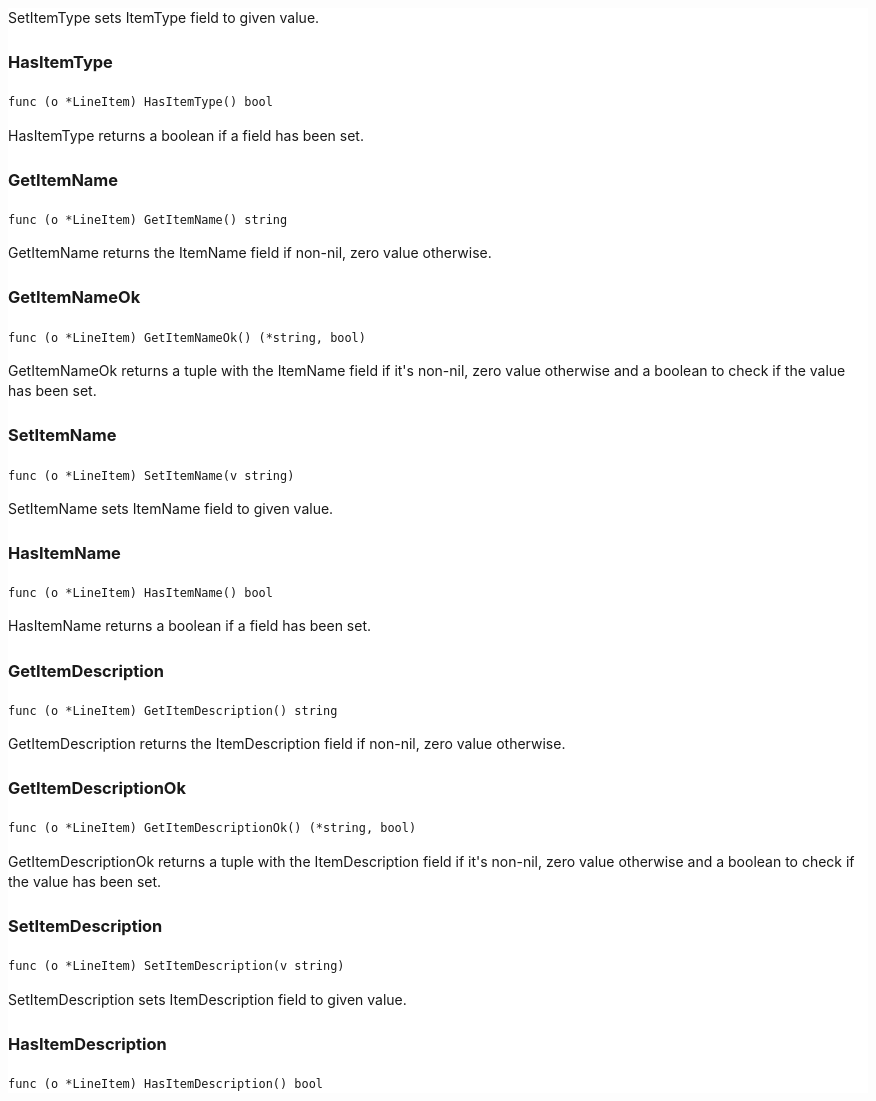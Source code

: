 SetItemType sets ItemType field to given value.

### HasItemType

`func (o *LineItem) HasItemType() bool`

HasItemType returns a boolean if a field has been set.

### GetItemName

`func (o *LineItem) GetItemName() string`

GetItemName returns the ItemName field if non-nil, zero value otherwise.

### GetItemNameOk

`func (o *LineItem) GetItemNameOk() (*string, bool)`

GetItemNameOk returns a tuple with the ItemName field if it's non-nil, zero value otherwise
and a boolean to check if the value has been set.

### SetItemName

`func (o *LineItem) SetItemName(v string)`

SetItemName sets ItemName field to given value.

### HasItemName

`func (o *LineItem) HasItemName() bool`

HasItemName returns a boolean if a field has been set.

### GetItemDescription

`func (o *LineItem) GetItemDescription() string`

GetItemDescription returns the ItemDescription field if non-nil, zero value otherwise.

### GetItemDescriptionOk

`func (o *LineItem) GetItemDescriptionOk() (*string, bool)`

GetItemDescriptionOk returns a tuple with the ItemDescription field if it's non-nil, zero value otherwise
and a boolean to check if the value has been set.

### SetItemDescription

`func (o *LineItem) SetItemDescription(v string)`

SetItemDescription sets ItemDescription field to given value.

### HasItemDescription

`func (o *LineItem) HasItemDescription() bool`
